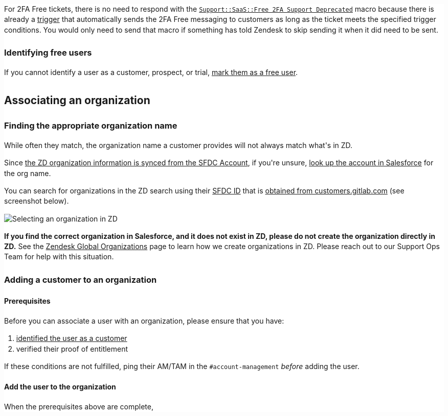 For 2FA Free tickets, there is no need to respond with the [`Support::SaaS::Free 2FA Support Deprecated`](https://gitlab.zendesk.com/agent/admin/macros/360049871240) macro because there is already a [trigger](https://gitlab.com/gitlab-com/support/support-ops/zendesk-global/triggers/-/blob/master/triggers/active/Automation%20Stage/Autoreply%20to%20Free%20and%20consumption%202FA%20tickets.yaml) that automatically sends the 2FA Free messaging to customers as long as the ticket meets the specified trigger conditions. You would only need to send that macro if something has told Zendesk to skip sending it when it did need to be sent.

### Identifying free users

If you cannot identify a user as a customer, prospect, or trial, [mark them as a free user](#marking-free-users).

## Associating an organization

### Finding the appropriate organization name

While often they match, the organization name a customer provides will not always match what's in ZD.

Since [the ZD organization information is synced from the SFDC Account](/handbook/support/support-ops/responsibilities.html#account---organization-sync-from-salesforce),
if you're unsure, [look up the account in Salesforce](looking_up_customer_account_details.html#within-salesforce) for the org name.

You can search for organizations in the ZD search using their [SFDC ID](/handbook/support/support-ops/training/searching-in-zendesk.html#searching-by-custom-organization-field) that is [obtained from customers.gitlab.com](https://about.gitlab.com/handbook/support/workflows/looking_up_customer_account_details.html#within-customersgitlabcom) (see screenshot below).

![Selecting an organization in ZD](/images/handbook/support/zendesk_needs_org-finding-org.png)

**If you find the correct organization in Salesforce, and it does not exist in
ZD, please do not create the organization directly in ZD.** See the
[Zendesk Global Organizations](../support-ops/documentation/zendesk_global_organizations.html)
page to learn how we create organizations in ZD. Please reach out to our
Support Ops Team for help with this situation.

### Adding a customer to an organization

#### Prerequisites

Before you can associate a user with an organization, please ensure that you have:

1. [identified the user as a customer](#identifying-customers)
1. verified their proof of entitlement

If these conditions are not fulfilled, ping their AM/TAM in the `#account-management` _before_ adding the user.

#### Add the user to the organization

When the prerequisites above are complete, 
